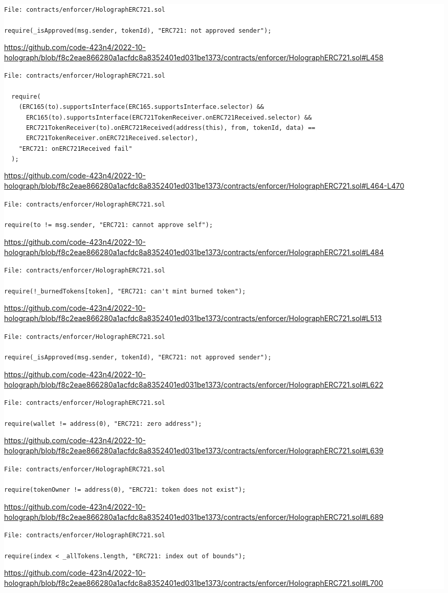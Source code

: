     File: contracts/enforcer/HolographERC721.sol

    require(_isApproved(msg.sender, tokenId), "ERC721: not approved sender");

https://github.com/code-423n4/2022-10-holograph/blob/f8c2eae866280a1acfdc8a8352401ed031be1373/contracts/enforcer/HolographERC721.sol#L458

    File: contracts/enforcer/HolographERC721.sol

      require(
        (ERC165(to).supportsInterface(ERC165.supportsInterface.selector) &&
          ERC165(to).supportsInterface(ERC721TokenReceiver.onERC721Received.selector) &&
          ERC721TokenReceiver(to).onERC721Received(address(this), from, tokenId, data) ==
          ERC721TokenReceiver.onERC721Received.selector),
        "ERC721: onERC721Received fail"
      );

https://github.com/code-423n4/2022-10-holograph/blob/f8c2eae866280a1acfdc8a8352401ed031be1373/contracts/enforcer/HolographERC721.sol#L464-L470

    File: contracts/enforcer/HolographERC721.sol

    require(to != msg.sender, "ERC721: cannot approve self");

https://github.com/code-423n4/2022-10-holograph/blob/f8c2eae866280a1acfdc8a8352401ed031be1373/contracts/enforcer/HolographERC721.sol#L484

    File: contracts/enforcer/HolographERC721.sol

    require(!_burnedTokens[token], "ERC721: can't mint burned token");

https://github.com/code-423n4/2022-10-holograph/blob/f8c2eae866280a1acfdc8a8352401ed031be1373/contracts/enforcer/HolographERC721.sol#L513

    File: contracts/enforcer/HolographERC721.sol

    require(_isApproved(msg.sender, tokenId), "ERC721: not approved sender");

https://github.com/code-423n4/2022-10-holograph/blob/f8c2eae866280a1acfdc8a8352401ed031be1373/contracts/enforcer/HolographERC721.sol#L622

    File: contracts/enforcer/HolographERC721.sol

    require(wallet != address(0), "ERC721: zero address");

https://github.com/code-423n4/2022-10-holograph/blob/f8c2eae866280a1acfdc8a8352401ed031be1373/contracts/enforcer/HolographERC721.sol#L639

    File: contracts/enforcer/HolographERC721.sol

    require(tokenOwner != address(0), "ERC721: token does not exist");

https://github.com/code-423n4/2022-10-holograph/blob/f8c2eae866280a1acfdc8a8352401ed031be1373/contracts/enforcer/HolographERC721.sol#L689

    File: contracts/enforcer/HolographERC721.sol

    require(index < _allTokens.length, "ERC721: index out of bounds");

https://github.com/code-423n4/2022-10-holograph/blob/f8c2eae866280a1acfdc8a8352401ed031be1373/contracts/enforcer/HolographERC721.sol#L700
